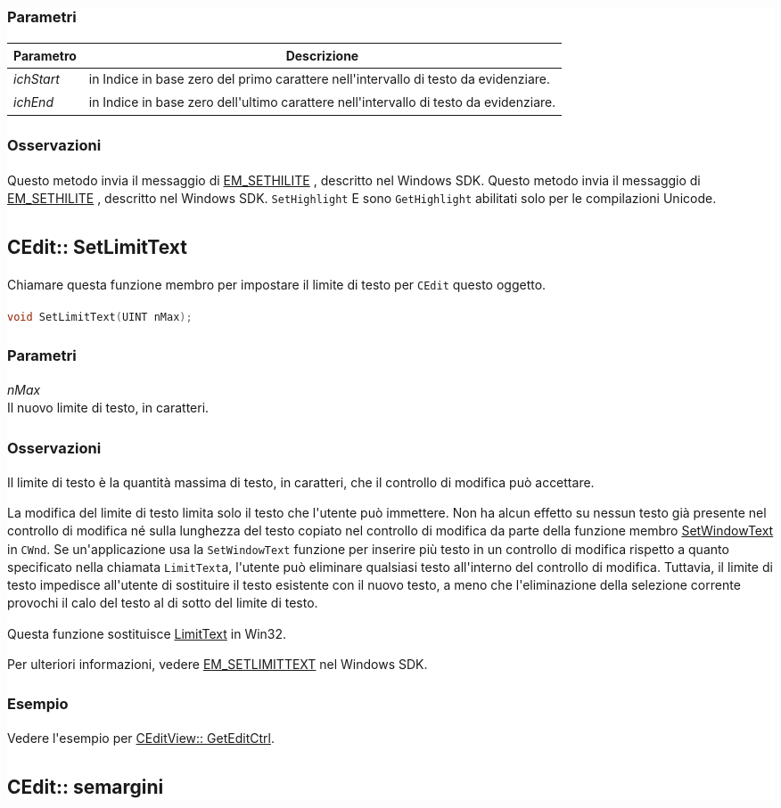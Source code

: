 ### <a name="parameters"></a>Parametri

|Parametro|Descrizione|
|---------------|-----------------|
|*ichStart*|in Indice in base zero del primo carattere nell'intervallo di testo da evidenziare.|
|*ichEnd*|in Indice in base zero dell'ultimo carattere nell'intervallo di testo da evidenziare.|

### <a name="remarks"></a>Osservazioni

Questo metodo invia il messaggio di [EM_SETHILITE](/windows/win32/Controls/em-sethilite) , descritto nel Windows SDK.  Questo metodo invia il messaggio di [EM_SETHILITE](/windows/win32/Controls/em-sethilite) , descritto nel Windows SDK. `SetHighlight` E sono `GetHighlight` abilitati solo per le compilazioni Unicode.

## <a name="ceditsetlimittext"></a><a name="setlimittext"></a>CEdit:: SetLimitText

Chiamare questa funzione membro per impostare il limite di testo per `CEdit` questo oggetto.

```cpp
void SetLimitText(UINT nMax);
```

### <a name="parameters"></a>Parametri

*nMax*<br/>
Il nuovo limite di testo, in caratteri.

### <a name="remarks"></a>Osservazioni

Il limite di testo è la quantità massima di testo, in caratteri, che il controllo di modifica può accettare.

La modifica del limite di testo limita solo il testo che l'utente può immettere. Non ha alcun effetto su nessun testo già presente nel controllo di modifica né sulla lunghezza del testo copiato nel controllo di modifica da parte della funzione membro [SetWindowText](cwnd-class.md#setwindowtext) in `CWnd`. Se un'applicazione usa la `SetWindowText` funzione per inserire più testo in un controllo di modifica rispetto a quanto specificato nella chiamata `LimitText`a, l'utente può eliminare qualsiasi testo all'interno del controllo di modifica. Tuttavia, il limite di testo impedisce all'utente di sostituire il testo esistente con il nuovo testo, a meno che l'eliminazione della selezione corrente provochi il calo del testo al di sotto del limite di testo.

Questa funzione sostituisce [LimitText](#limittext) in Win32.

Per ulteriori informazioni, vedere [EM_SETLIMITTEXT](/windows/win32/Controls/em-setlimittext) nel Windows SDK.

### <a name="example"></a>Esempio

  Vedere l'esempio per [CEditView:: GetEditCtrl](ceditview-class.md#geteditctrl).

## <a name="ceditsetmargins"></a><a name="setmargins"></a>CEdit:: semargini
